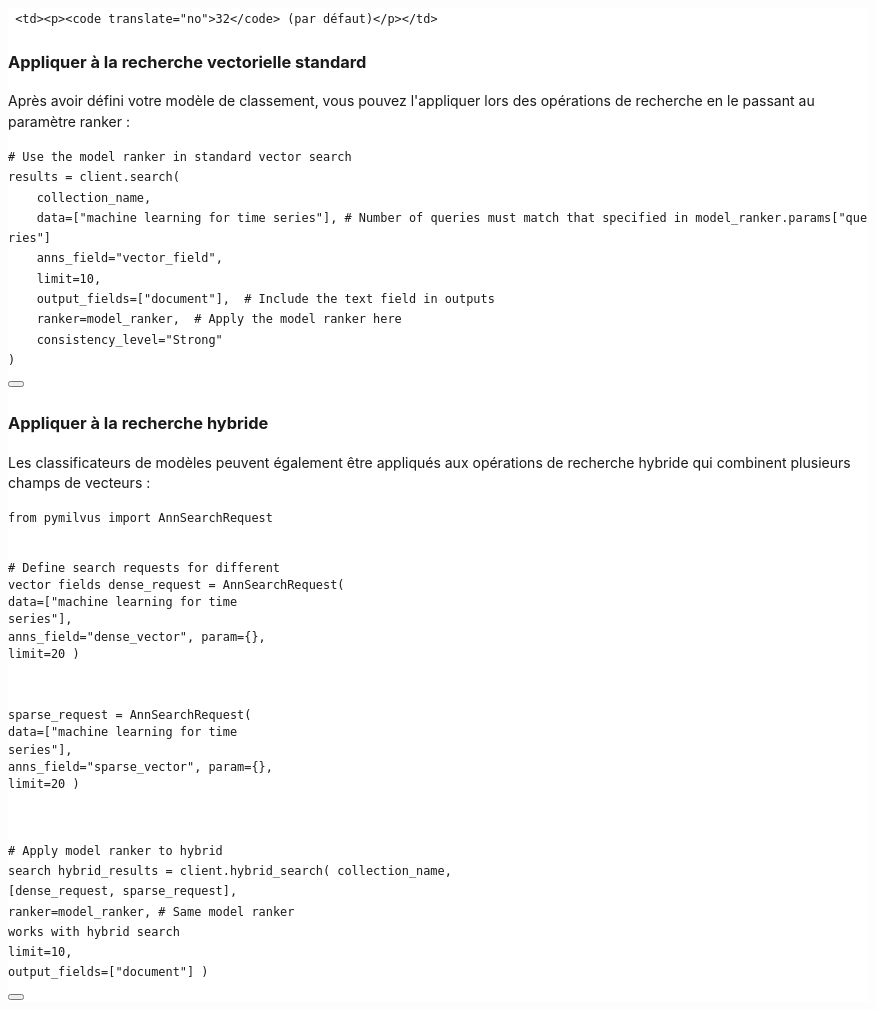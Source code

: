      <td><p><code translate="no">32</code> (par défaut)</p></td>
   </tr>
</table>
<h3 id="Apply-to-standard-vector-search" class="common-anchor-header">Appliquer à la recherche vectorielle standard</h3><p>Après avoir défini votre modèle de classement, vous pouvez l'appliquer lors des opérations de recherche en le passant au paramètre ranker :</p>
<pre><code translate="no" class="language-bash"><span class="hljs-comment"># Use the model ranker in standard vector search</span>
results = client.search(
    collection_name,
    data=[<span class="hljs-string">&quot;machine learning for time series&quot;</span>], <span class="hljs-comment"># Number of queries must match that specified in model_ranker.params[&quot;queries&quot;] </span>
    anns_field=<span class="hljs-string">&quot;vector_field&quot;</span>,
    <span class="hljs-built_in">limit</span>=10,
    output_fields=[<span class="hljs-string">&quot;document&quot;</span>],  <span class="hljs-comment"># Include the text field in outputs</span>
<span class="highlighted-wrapper-line">    ranker=model_ranker,  <span class="hljs-comment"># Apply the model ranker here</span></span>
    consistency_level=<span class="hljs-string">&quot;Strong&quot;</span>
)
<button class="copy-code-btn"></button></code></pre>
<h3 id="Apply-to-hybrid-search" class="common-anchor-header">Appliquer à la recherche hybride</h3><p>Les classificateurs de modèles peuvent également être appliqués aux opérations de recherche hybride qui combinent plusieurs champs de vecteurs :</p>
<pre><code translate="no" class="language-python"><span class="hljs-keyword">from</span> pymilvus <span class="hljs-keyword">import</span> AnnSearchRequest

<span class="hljs-comment"># Define search requests for different vector fields</span>
dense_request = AnnSearchRequest(
    data=[<span class="hljs-string">&quot;machine learning for time series&quot;</span>],
    anns_field=<span class="hljs-string">&quot;dense_vector&quot;</span>,
    param={},
    limit=<span class="hljs-number">20</span>
)

sparse_request = AnnSearchRequest(
    data=[<span class="hljs-string">&quot;machine learning for time series&quot;</span>],
    anns_field=<span class="hljs-string">&quot;sparse_vector&quot;</span>,
    param={},
    limit=<span class="hljs-number">20</span>
)

<span class="hljs-comment"># Apply model ranker to hybrid search</span>
hybrid_results = client.hybrid_search(
    collection_name,
    [dense_request, sparse_request],
<span class="highlighted-wrapper-line">    ranker=model_ranker,  <span class="hljs-comment"># Same model ranker works with hybrid search</span></span>
    limit=<span class="hljs-number">10</span>,
    output_fields=[<span class="hljs-string">&quot;document&quot;</span>]
)
<button class="copy-code-btn"></button></code></pre>
